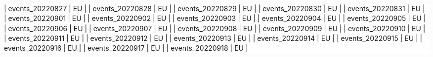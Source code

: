 | events_20220827                                                    | EU           |
| events_20220828                                                    | EU           |
| events_20220829                                                    | EU           |
| events_20220830                                                    | EU           |
| events_20220831                                                    | EU           |
| events_20220901                                                    | EU           |
| events_20220902                                                    | EU           |
| events_20220903                                                    | EU           |
| events_20220904                                                    | EU           |
| events_20220905                                                    | EU           |
| events_20220906                                                    | EU           |
| events_20220907                                                    | EU           |
| events_20220908                                                    | EU           |
| events_20220909                                                    | EU           |
| events_20220910                                                    | EU           |
| events_20220911                                                    | EU           |
| events_20220912                                                    | EU           |
| events_20220913                                                    | EU           |
| events_20220914                                                    | EU           |
| events_20220915                                                    | EU           |
| events_20220916                                                    | EU           |
| events_20220917                                                    | EU           |
| events_20220918                                                    | EU           |
